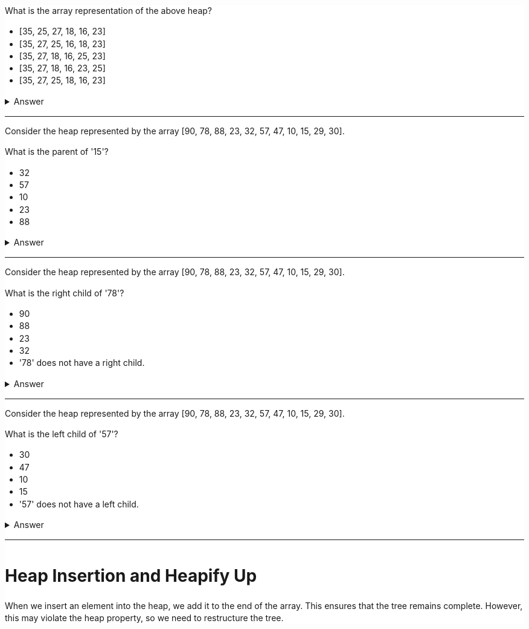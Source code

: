 What is the array representation of the above heap?
- [35, 25, 27, 18, 16, 23]
- [35, 27, 25, 16, 18, 23]
- [35, 27, 18, 16, 25, 23]
- [35, 27, 18, 16, 23, 25]
- [35, 27, 25, 18, 16, 23]

<details><summary>Answer</summary></details>

------

Consider the heap represented by the array [90, 78, 88, 23, 32, 57, 47, 10, 15, 29, 30].

What is the parent of '15'?
- 32
- 57
- 10
- 23
- 88

<details><summary>Answer</summary></details>

------

Consider the heap represented by the array [90, 78, 88, 23, 32, 57, 47, 10, 15, 29, 30].

What is the right child of '78'?
- 90
- 88
- 23
- 32
- '78' does not have a right child.

<details><summary>Answer</summary></details>

------

Consider the heap represented by the array [90, 78, 88, 23, 32, 57, 47, 10, 15, 29, 30].

What is the left child of '57'?
- 30
- 47
- 10
- 15
- '57' does not have a left child.

<details><summary>Answer</summary></details>

------

# Heap Insertion and Heapify Up

When we insert an element into the heap, we add it to the end of the array. This ensures that the tree remains complete. However, this may violate the heap property, so we need to restructure the tree.
